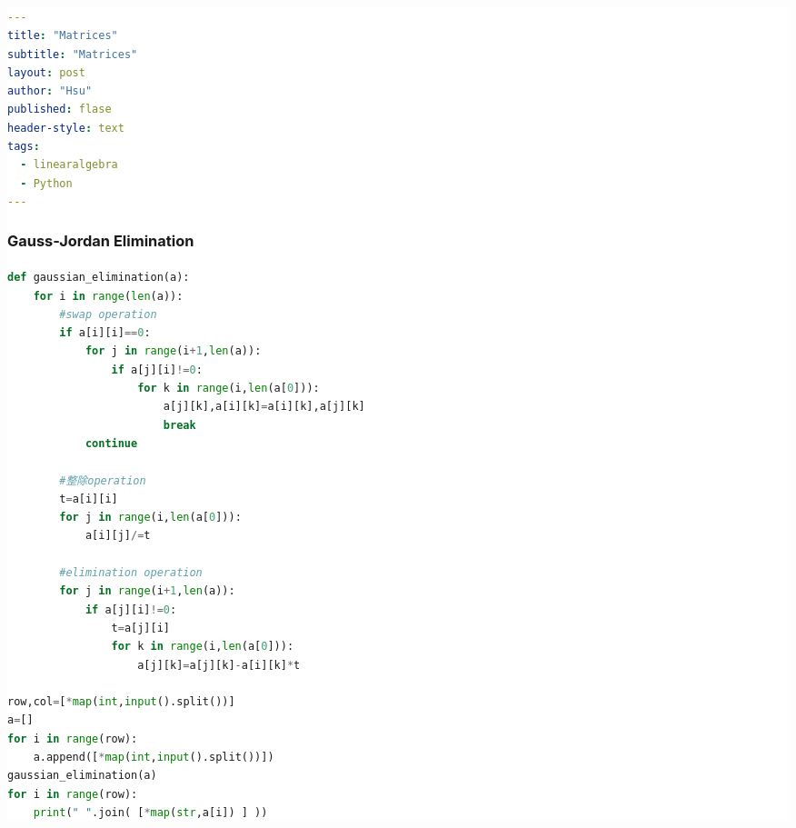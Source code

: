 ```yaml
---
title: "Matrices"
subtitle: "Matrices"
layout: post
author: "Hsu"
published: flase
header-style: text
tags:
  - linearalgebra
  - Python
---
```

<head>
    <script src="https://cdn.mathjax.org/mathjax/latest/MathJax.js?config=TeX-AMS-MML_HTMLorMML" type="text/javascript"></script>
    <script type="text/x-mathjax-config">
        MathJax.Hub.Config({
            tex2jax: {
            skipTags: ['script', 'noscript', 'style', 'textarea', 'pre'],
            inlineMath: [['$','$']]
            }
        });
    </script>
</head>


### Gauss-Jordan Elimination

```python
def gaussian_elimination(a):
    for i in range(len(a)):
        #swap operation
        if a[i][i]==0:
            for j in range(i+1,len(a)):
                if a[j][i]!=0:
                    for k in range(i,len(a[0])):
                        a[j][k],a[i][k]=a[i][k],a[j][k]
                        break
            continue
        
        #整除operation
        t=a[i][i]
        for j in range(i,len(a[0])):
            a[i][j]/=t

        #elimination operation
        for j in range(i+1,len(a)):
            if a[j][i]!=0:
                t=a[j][i]
                for k in range(i,len(a[0])):
                    a[j][k]=a[j][k]-a[i][k]*t

row,col=[*map(int,input().split())]
a=[]
for i in range(row):
    a.append([*map(int,input().split())])
gaussian_elimination(a)
for i in range(row):
    print(" ".join( [*map(str,a[i]) ] ))
```
